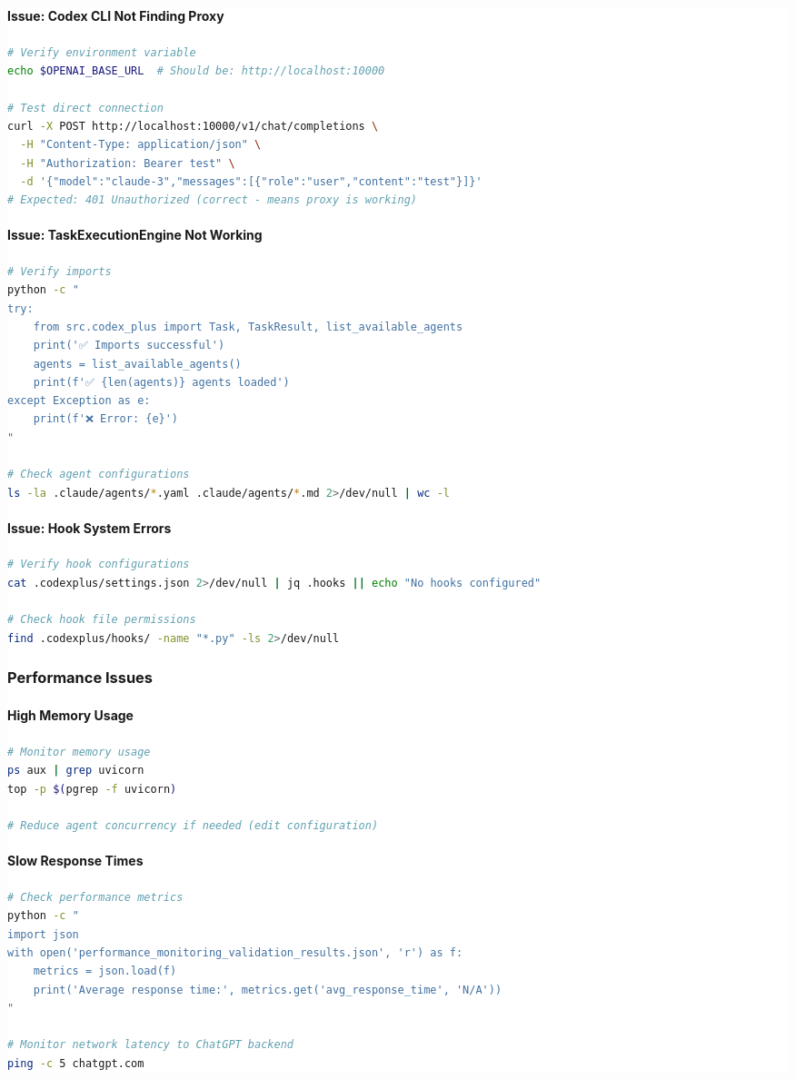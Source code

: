 #### Issue: Codex CLI Not Finding Proxy
```bash
# Verify environment variable
echo $OPENAI_BASE_URL  # Should be: http://localhost:10000

# Test direct connection
curl -X POST http://localhost:10000/v1/chat/completions \
  -H "Content-Type: application/json" \
  -H "Authorization: Bearer test" \
  -d '{"model":"claude-3","messages":[{"role":"user","content":"test"}]}'
# Expected: 401 Unauthorized (correct - means proxy is working)
```

#### Issue: TaskExecutionEngine Not Working
```bash
# Verify imports
python -c "
try:
    from src.codex_plus import Task, TaskResult, list_available_agents
    print('✅ Imports successful')
    agents = list_available_agents()
    print(f'✅ {len(agents)} agents loaded')
except Exception as e:
    print(f'❌ Error: {e}')
"

# Check agent configurations
ls -la .claude/agents/*.yaml .claude/agents/*.md 2>/dev/null | wc -l
```

#### Issue: Hook System Errors
```bash
# Verify hook configurations
cat .codexplus/settings.json 2>/dev/null | jq .hooks || echo "No hooks configured"

# Check hook file permissions
find .codexplus/hooks/ -name "*.py" -ls 2>/dev/null
```

### Performance Issues

#### High Memory Usage
```bash
# Monitor memory usage
ps aux | grep uvicorn
top -p $(pgrep -f uvicorn)

# Reduce agent concurrency if needed (edit configuration)
```

#### Slow Response Times
```bash
# Check performance metrics
python -c "
import json
with open('performance_monitoring_validation_results.json', 'r') as f:
    metrics = json.load(f)
    print('Average response time:', metrics.get('avg_response_time', 'N/A'))
"

# Monitor network latency to ChatGPT backend
ping -c 5 chatgpt.com
```
